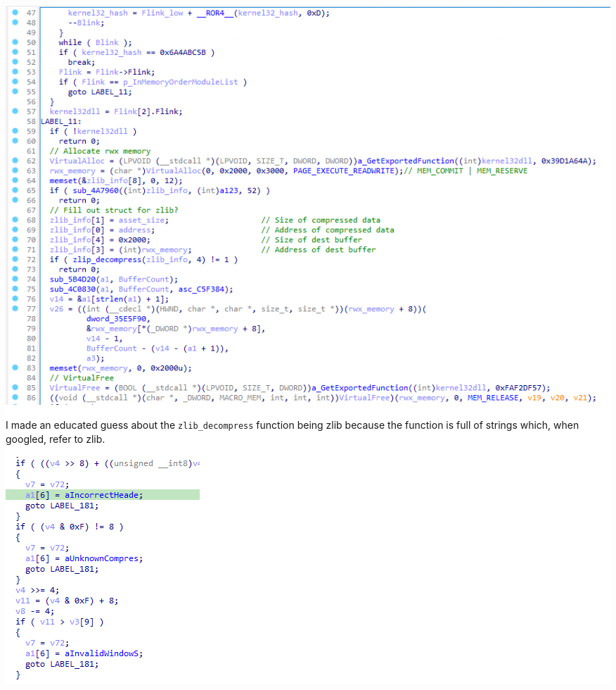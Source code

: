 ![img](./img/ExecuteMapAsset2.png)

I made an educated guess about the `zlib_decompress` function being zlib because the function is full of strings which, when googled, refer to zlib.

![img](./img/zlib_decompress.png)
